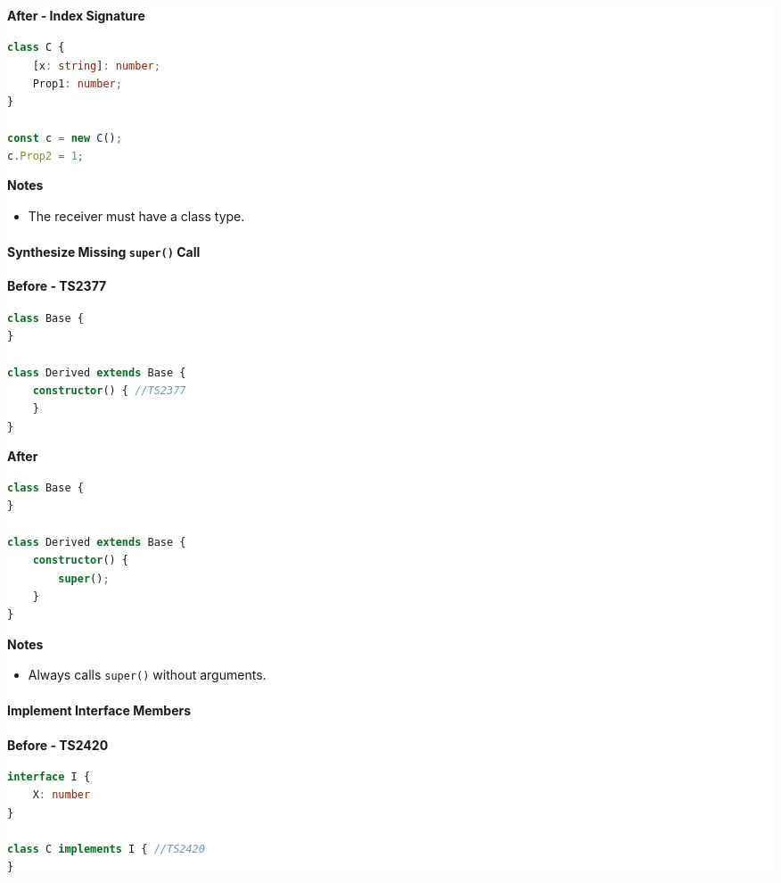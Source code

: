 **After - Index Signature**

```ts
class C {
    [x: string]: number;
    Prop1: number;
}

const c = new C();
c.Prop2 = 1;
```

**Notes**

 * The receiver must have a class type.

#### Synthesize Missing `super()` Call

**Before - TS2377**

```ts
class Base {
}

class Derived extends Base {
    constructor() { //TS2377
    }
}
```

**After**

```ts
class Base {
}

class Derived extends Base {
    constructor() {
        super();
    }
}
```

**Notes**

 * Always calls `super()` without arguments.

#### Implement Interface Members

**Before - TS2420**

```ts
interface I {
    X: number
}

class C implements I { //TS2420
}
```
